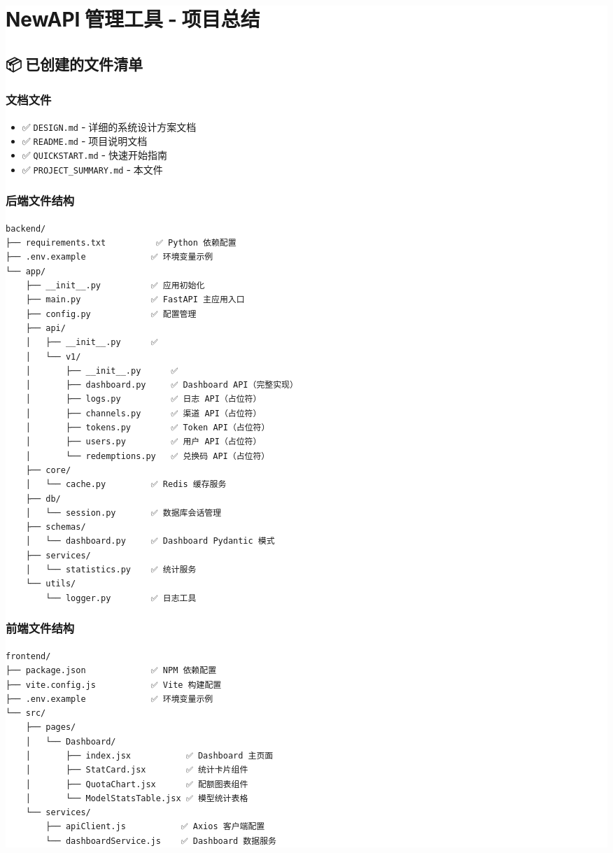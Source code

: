 # NewAPI 管理工具 - 项目总结

## 📦 已创建的文件清单

### 文档文件
- ✅ `DESIGN.md` - 详细的系统设计方案文档
- ✅ `README.md` - 项目说明文档
- ✅ `QUICKSTART.md` - 快速开始指南
- ✅ `PROJECT_SUMMARY.md` - 本文件

### 后端文件结构

```
backend/
├── requirements.txt          ✅ Python 依赖配置
├── .env.example             ✅ 环境变量示例
└── app/
    ├── __init__.py          ✅ 应用初始化
    ├── main.py              ✅ FastAPI 主应用入口
    ├── config.py            ✅ 配置管理
    ├── api/
    │   ├── __init__.py      ✅
    │   └── v1/
    │       ├── __init__.py      ✅
    │       ├── dashboard.py     ✅ Dashboard API（完整实现）
    │       ├── logs.py          ✅ 日志 API（占位符）
    │       ├── channels.py      ✅ 渠道 API（占位符）
    │       ├── tokens.py        ✅ Token API（占位符）
    │       ├── users.py         ✅ 用户 API（占位符）
    │       └── redemptions.py   ✅ 兑换码 API（占位符）
    ├── core/
    │   └── cache.py         ✅ Redis 缓存服务
    ├── db/
    │   └── session.py       ✅ 数据库会话管理
    ├── schemas/
    │   └── dashboard.py     ✅ Dashboard Pydantic 模式
    ├── services/
    │   └── statistics.py    ✅ 统计服务
    └── utils/
        └── logger.py        ✅ 日志工具
```

### 前端文件结构

```
frontend/
├── package.json             ✅ NPM 依赖配置
├── vite.config.js           ✅ Vite 构建配置
├── .env.example             ✅ 环境变量示例
└── src/
    ├── pages/
    │   └── Dashboard/
    │       ├── index.jsx           ✅ Dashboard 主页面
    │       ├── StatCard.jsx        ✅ 统计卡片组件
    │       ├── QuotaChart.jsx      ✅ 配额图表组件
    │       └── ModelStatsTable.jsx ✅ 模型统计表格
    └── services/
        ├── apiClient.js           ✅ Axios 客户端配置
        └── dashboardService.js    ✅ Dashboard 数据服务
```
